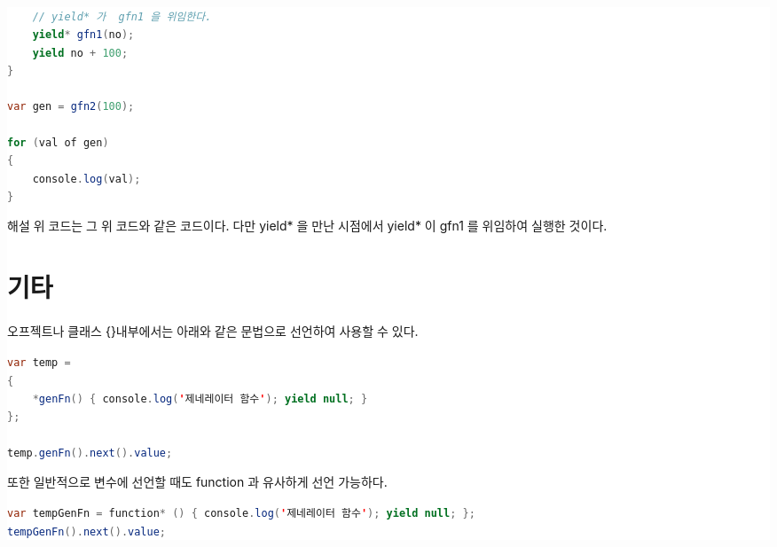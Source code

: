 ``` java
	// yield* 가  gfn1 을 위임한다.
	yield* gfn1(no);
	yield no + 100;
}

var gen = gfn2(100);

for (val of gen)
{
	console.log(val);
}
```
해설
위 코드는 그 위 코드와 같은 코드이다.
다만 yield* 을 만난 시점에서 yield* 이 gfn1 를 위임하여 실행한 것이다.


# 기타
오프젝트나 클래스 {}내부에서는 아래와 같은 문법으로 선언하여 사용할 수 있다.
``` java
var temp =
{
	*genFn() { console.log('제네레이터 함수'); yield null; }
};

temp.genFn().next().value;
```
또한 일반적으로 변수에 선언할 때도 function 과 유사하게 선언 가능하다.
``` java
var tempGenFn = function* () { console.log('제네레이터 함수'); yield null; };
tempGenFn().next().value;
```